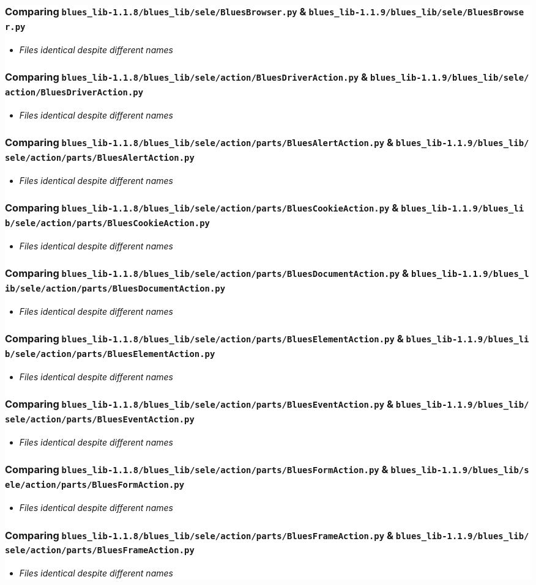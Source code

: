 ### Comparing `blues_lib-1.1.8/blues_lib/sele/BluesBrowser.py` & `blues_lib-1.1.9/blues_lib/sele/BluesBrowser.py`

 * *Files identical despite different names*

### Comparing `blues_lib-1.1.8/blues_lib/sele/action/BluesDriverAction.py` & `blues_lib-1.1.9/blues_lib/sele/action/BluesDriverAction.py`

 * *Files identical despite different names*

### Comparing `blues_lib-1.1.8/blues_lib/sele/action/parts/BluesAlertAction.py` & `blues_lib-1.1.9/blues_lib/sele/action/parts/BluesAlertAction.py`

 * *Files identical despite different names*

### Comparing `blues_lib-1.1.8/blues_lib/sele/action/parts/BluesCookieAction.py` & `blues_lib-1.1.9/blues_lib/sele/action/parts/BluesCookieAction.py`

 * *Files identical despite different names*

### Comparing `blues_lib-1.1.8/blues_lib/sele/action/parts/BluesDocumentAction.py` & `blues_lib-1.1.9/blues_lib/sele/action/parts/BluesDocumentAction.py`

 * *Files identical despite different names*

### Comparing `blues_lib-1.1.8/blues_lib/sele/action/parts/BluesElementAction.py` & `blues_lib-1.1.9/blues_lib/sele/action/parts/BluesElementAction.py`

 * *Files identical despite different names*

### Comparing `blues_lib-1.1.8/blues_lib/sele/action/parts/BluesEventAction.py` & `blues_lib-1.1.9/blues_lib/sele/action/parts/BluesEventAction.py`

 * *Files identical despite different names*

### Comparing `blues_lib-1.1.8/blues_lib/sele/action/parts/BluesFormAction.py` & `blues_lib-1.1.9/blues_lib/sele/action/parts/BluesFormAction.py`

 * *Files identical despite different names*

### Comparing `blues_lib-1.1.8/blues_lib/sele/action/parts/BluesFrameAction.py` & `blues_lib-1.1.9/blues_lib/sele/action/parts/BluesFrameAction.py`

 * *Files identical despite different names*
